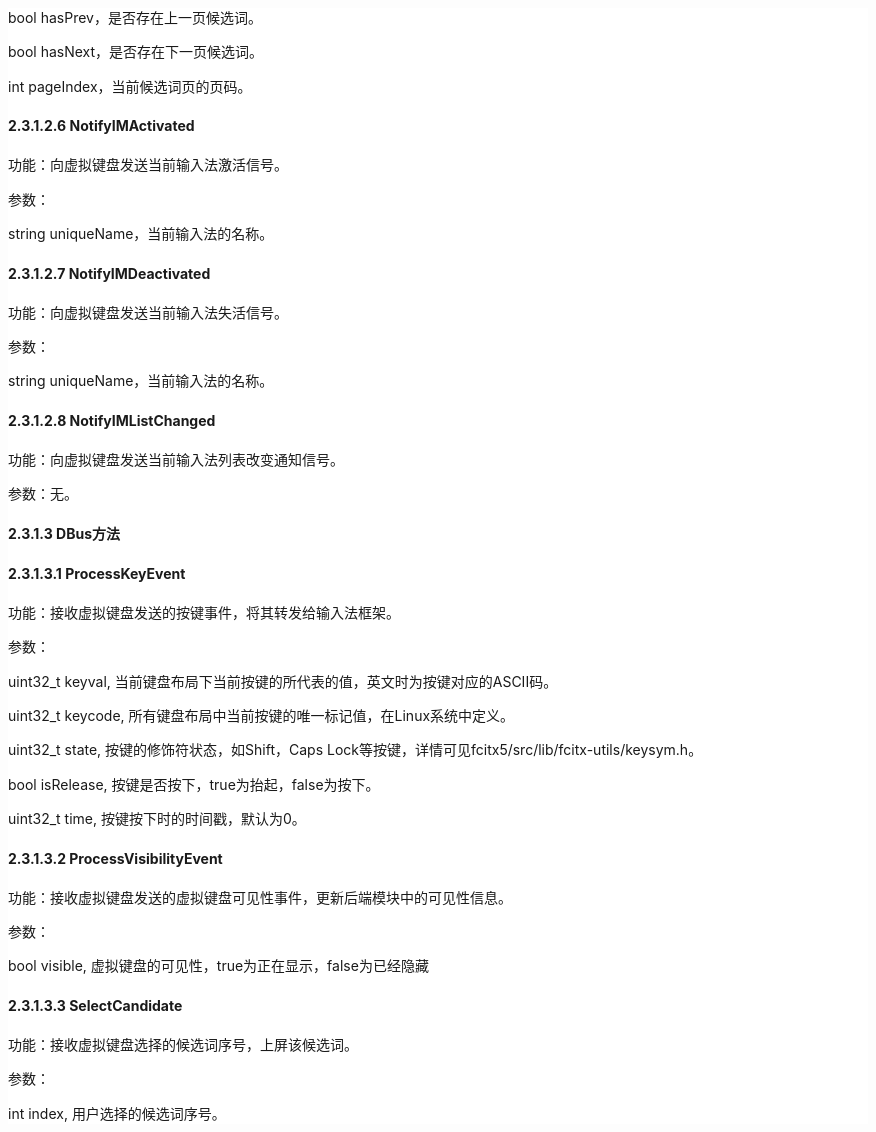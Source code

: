 bool hasPrev，是否存在上一页候选词。

bool hasNext，是否存在下一页候选词。

int pageIndex，当前候选词页的页码。

#### 2\.3\.1\.2\.6 __NotifyIMActivated__

功能：向虚拟键盘发送当前输入法激活信号。

参数：

string uniqueName，当前输入法的名称。

#### 2\.3\.1\.2\.7 __NotifyIMDeactivated__

功能：向虚拟键盘发送当前输入法失活信号。

参数：

string uniqueName，当前输入法的名称。

#### 2\.3\.1\.2\.8 __NotifyIMListChanged__

功能：向虚拟键盘发送当前输入法列表改变通知信号。

参数：无。

#### 2\.3\.1\.3 __DBus方法__

#### 2\.3\.1\.3\.1 __ProcessKeyEvent__

功能：接收虚拟键盘发送的按键事件，将其转发给输入法框架。

参数：

uint32\_t keyval, 当前键盘布局下当前按键的所代表的值，英文时为按键对应的ASCII码。

uint32\_t keycode, 所有键盘布局中当前按键的唯一标记值，在Linux系统中定义。

uint32\_t state, 按键的修饰符状态，如Shift，Caps Lock等按键，详情可见fcitx5/src/lib/fcitx\-utils/keysym\.h。

bool isRelease, 按键是否按下，true为抬起，false为按下。

uint32\_t time, 按键按下时的时间戳，默认为0。

#### 2\.3\.1\.3\.2 __ProcessVisibilityEvent__

功能：接收虚拟键盘发送的虚拟键盘可见性事件，更新后端模块中的可见性信息。

参数：

bool visible, 虚拟键盘的可见性，true为正在显示，false为已经隐藏

#### 2\.3\.1\.3\.3 __SelectCandidate__

功能：接收虚拟键盘选择的候选词序号，上屏该候选词。

参数：

int index, 用户选择的候选词序号。
